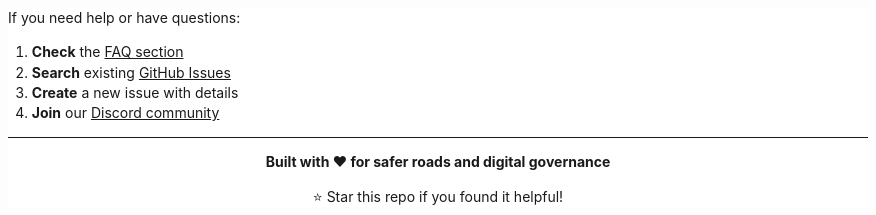 If you need help or have questions:

1. **Check** the [FAQ section](docs/FAQ.md)
2. **Search** existing [GitHub Issues](https://github.com/your-repo/issues)
3. **Create** a new issue with details
4. **Join** our [Discord community](https://discord.gg/your-invite)

---

<div align="center">
  <p><strong>Built with ❤️ for safer roads and digital governance</strong></p>
  <p>⭐ Star this repo if you found it helpful!</p>
</div>